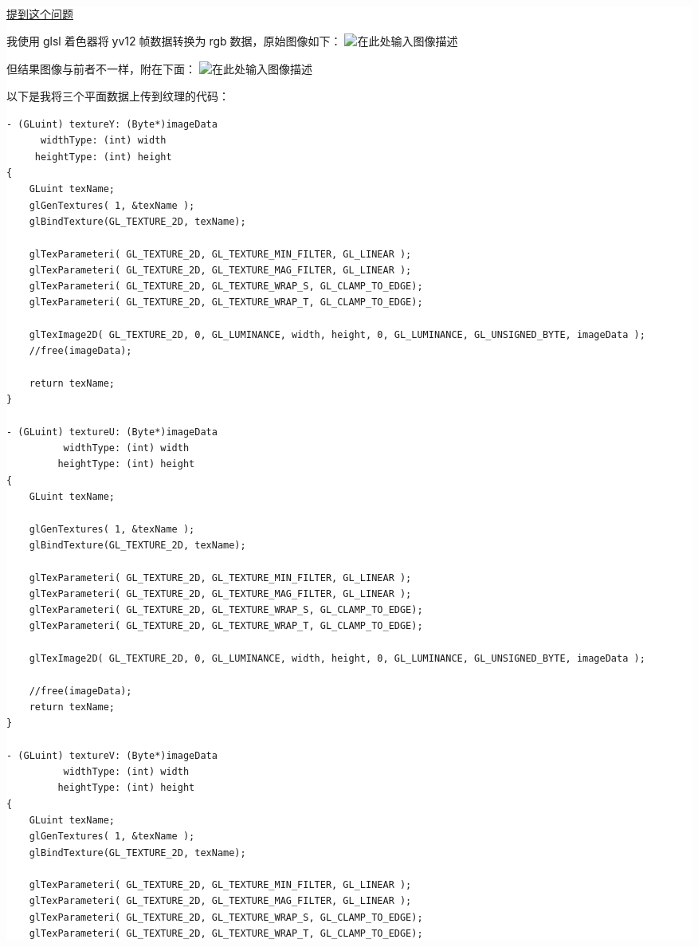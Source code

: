 [提到这个问题](https://stackoverflow.com/questions/9075074/about-converting-yuvyv12-to-rgb-with-glsl-for-ios)

我使用 glsl 着色器将 yv12 帧数据转换为 rgb 数据，原始图像如下： ![在此处输入图像描述](../Images/f82b3a3e9319bc1e834ed27a227c7623.png)

但结果图像与前者不一样，附在下面： ![在此处输入图像描述](../Images/7565b0aec193e45af4b40a0bef42c35f.png)

以下是我将三个平面数据上传到纹理的代码：

```
- (GLuint) textureY: (Byte*)imageData        
      widthType: (int) width       
     heightType: (int) height       
{          
    GLuint texName;    
    glGenTextures( 1, &texName );     
    glBindTexture(GL_TEXTURE_2D, texName);

    glTexParameteri( GL_TEXTURE_2D, GL_TEXTURE_MIN_FILTER, GL_LINEAR );    
    glTexParameteri( GL_TEXTURE_2D, GL_TEXTURE_MAG_FILTER, GL_LINEAR );    
    glTexParameteri( GL_TEXTURE_2D, GL_TEXTURE_WRAP_S, GL_CLAMP_TO_EDGE);    
    glTexParameteri( GL_TEXTURE_2D, GL_TEXTURE_WRAP_T, GL_CLAMP_TO_EDGE);    

    glTexImage2D( GL_TEXTURE_2D, 0, GL_LUMINANCE, width, height, 0, GL_LUMINANCE, GL_UNSIGNED_BYTE, imageData );  
    //free(imageData);

    return texName;    
}    

- (GLuint) textureU: (Byte*)imageData        
          widthType: (int) width       
         heightType: (int) height       
{          
    GLuint texName;    

    glGenTextures( 1, &texName );     
    glBindTexture(GL_TEXTURE_2D, texName);

    glTexParameteri( GL_TEXTURE_2D, GL_TEXTURE_MIN_FILTER, GL_LINEAR );    
    glTexParameteri( GL_TEXTURE_2D, GL_TEXTURE_MAG_FILTER, GL_LINEAR );    
    glTexParameteri( GL_TEXTURE_2D, GL_TEXTURE_WRAP_S, GL_CLAMP_TO_EDGE);    
    glTexParameteri( GL_TEXTURE_2D, GL_TEXTURE_WRAP_T, GL_CLAMP_TO_EDGE);    

    glTexImage2D( GL_TEXTURE_2D, 0, GL_LUMINANCE, width, height, 0, GL_LUMINANCE, GL_UNSIGNED_BYTE, imageData );    

    //free(imageData);
    return texName;    
}    

- (GLuint) textureV: (Byte*)imageData        
          widthType: (int) width       
         heightType: (int) height       
{          
    GLuint texName;    
    glGenTextures( 1, &texName );     
    glBindTexture(GL_TEXTURE_2D, texName);

    glTexParameteri( GL_TEXTURE_2D, GL_TEXTURE_MIN_FILTER, GL_LINEAR );    
    glTexParameteri( GL_TEXTURE_2D, GL_TEXTURE_MAG_FILTER, GL_LINEAR );    
    glTexParameteri( GL_TEXTURE_2D, GL_TEXTURE_WRAP_S, GL_CLAMP_TO_EDGE);    
    glTexParameteri( GL_TEXTURE_2D, GL_TEXTURE_WRAP_T, GL_CLAMP_TO_EDGE);    

```